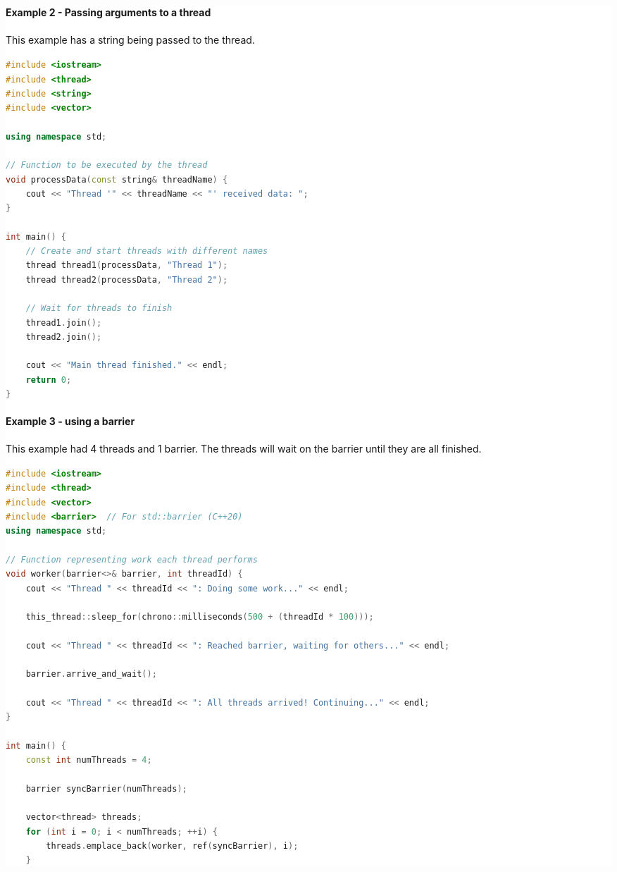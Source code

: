 #### Example 2 - Passing arguments to a thread

This example has a string being passed to the thread.

```c++
#include <iostream>
#include <thread>
#include <string>
#include <vector>

using namespace std;

// Function to be executed by the thread
void processData(const string& threadName) {
    cout << "Thread '" << threadName << "' received data: ";
}

int main() {
    // Create and start threads with different names
    thread thread1(processData, "Thread 1"); 
    thread thread2(processData, "Thread 2"); 

    // Wait for threads to finish
    thread1.join();
    thread2.join();

    cout << "Main thread finished." << endl;
    return 0;
}
```

#### Example 3 - using a barrier

This example had 4 threads and 1 barrier.  The threads will wait on the barrier until they are all finished.

```c++
#include <iostream>
#include <thread>
#include <vector>
#include <barrier>  // For std::barrier (C++20)
using namespace std;

// Function representing work each thread performs
void worker(barrier<>& barrier, int threadId) {
    cout << "Thread " << threadId << ": Doing some work..." << endl;

    this_thread::sleep_for(chrono::milliseconds(500 + (threadId * 100)));

    cout << "Thread " << threadId << ": Reached barrier, waiting for others..." << endl;

    barrier.arrive_and_wait();

    cout << "Thread " << threadId << ": All threads arrived! Continuing..." << endl;
}

int main() {
    const int numThreads = 4;

    barrier syncBarrier(numThreads);

    vector<thread> threads;
    for (int i = 0; i < numThreads; ++i) {
        threads.emplace_back(worker, ref(syncBarrier), i);
    }

```